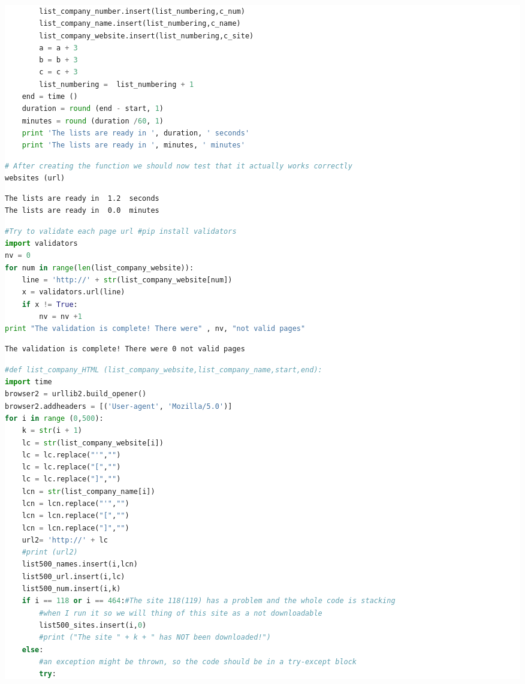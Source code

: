```python
        list_company_number.insert(list_numbering,c_num)
        list_company_name.insert(list_numbering,c_name)
        list_company_website.insert(list_numbering,c_site)
        a = a + 3
        b = b + 3
        c = c + 3
        list_numbering =  list_numbering + 1 
    end = time ()
    duration = round (end - start, 1)
    minutes = round (duration /60, 1)
    print 'The lists are ready in ', duration, ' seconds'
    print 'The lists are ready in ', minutes, ' minutes'
```


```python
# After creating the function we should now test that it actually works correctly
websites (url)
```

    The lists are ready in  1.2  seconds
    The lists are ready in  0.0  minutes
    


```python
#Try to validate each page url #pip install validators
import validators
nv = 0
for num in range(len(list_company_website)):
    line = 'http://' + str(list_company_website[num])
    x = validators.url(line)    
    if x != True:
        nv = nv +1
print "The validation is complete! There were" , nv, "not valid pages"
```

    The validation is complete! There were 0 not valid pages
    


```python
#def list_company_HTML (list_company_website,list_company_name,start,end):
import time
browser2 = urllib2.build_opener()
browser2.addheaders = [('User-agent', 'Mozilla/5.0')]
for i in range (0,500):
    k = str(i + 1)
    lc = str(list_company_website[i])
    lc = lc.replace("'","")
    lc = lc.replace("[","")
    lc = lc.replace("]","")
    lcn = str(list_company_name[i])
    lcn = lcn.replace("'","")
    lcn = lcn.replace("[","")
    lcn = lcn.replace("]","")
    url2= 'http://' + lc
    #print (url2)
    list500_names.insert(i,lcn)
    list500_url.insert(i,lc)
    list500_num.insert(i,k)
    if i == 118 or i == 464:#The site 118(119) has a problem and the whole code is stacking 
        #when I run it so we will thing of this site as a not downloadable
        list500_sites.insert(i,0)
        #print ("The site " + k + " has NOT been downloaded!")
    else:
        #an exception might be thrown, so the code should be in a try-except block
        try:
```